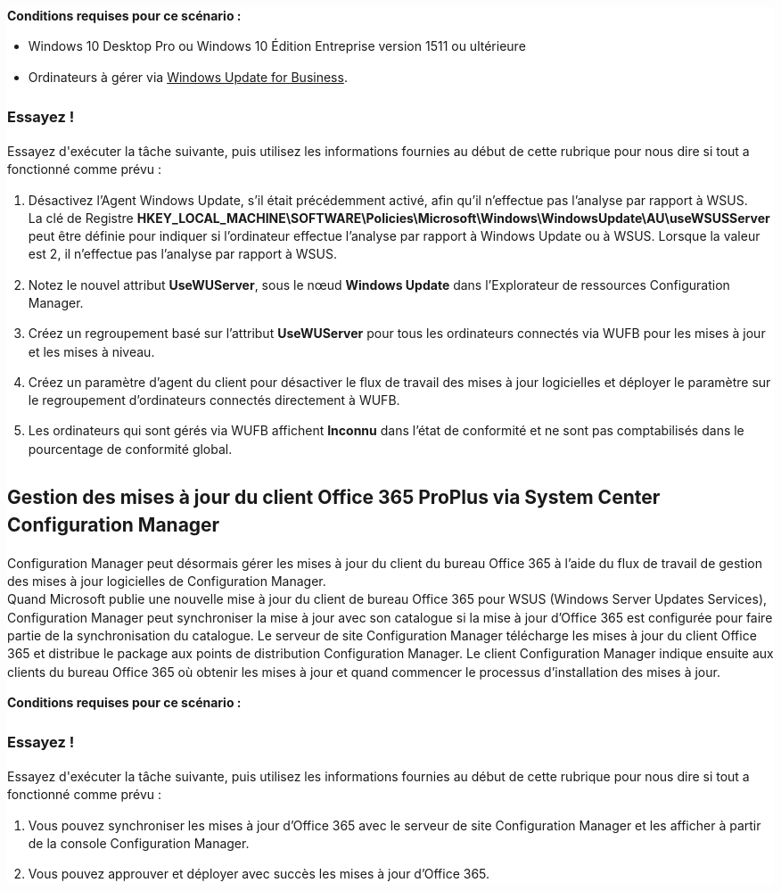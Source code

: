  **Conditions requises pour ce scénario :**  

-   Windows 10 Desktop Pro ou Windows 10 Édition Entreprise version 1511 ou ultérieure  

-   Ordinateurs à gérer via [Windows Update for Business](https://technet.microsoft.com/library/mt622730\(v=vs.85\).aspx).  

### <a name="try-it-out"></a>Essayez !  
 Essayez d'exécuter la tâche suivante, puis utilisez les informations fournies au début de cette rubrique pour nous dire si tout a fonctionné comme prévu :  

1.  Désactivez l’Agent Windows Update, s’il était précédemment activé, afin qu’il n’effectue pas l’analyse par rapport à WSUS.   
    La clé de Registre **HKEY_LOCAL_MACHINE\SOFTWARE\Policies\Microsoft\Windows\WindowsUpdate\AU\useWSUSServer** peut être définie pour indiquer si l’ordinateur effectue l’analyse par rapport à Windows Update ou à WSUS.  Lorsque la valeur est 2, il n’effectue pas l’analyse par rapport à WSUS.  

2.  Notez le nouvel attribut **UseWUServer**, sous le nœud **Windows Update** dans l’Explorateur de ressources Configuration Manager.  

3.  Créez un regroupement basé sur l’attribut **UseWUServer** pour tous les ordinateurs connectés via WUFB pour les mises à jour et les mises à niveau.  

4.  Créez un paramètre d’agent du client pour désactiver le flux de travail des mises à jour logicielles et déployer le paramètre sur le regroupement d’ordinateurs connectés directement à WUFB.  

5.  Les ordinateurs qui sont gérés via WUFB affichent **Inconnu** dans l’état de conformité et ne sont pas comptabilisés dans le pourcentage de conformité global.  

##  <a name="a-namebkmkoffice365proplusa-managing-office-365-proplus-client-update-through-system-center-configuration-manager"></a><a name="BKMK_Office365ProPlus"></a> Gestion des mises à jour du client Office 365 ProPlus via System Center Configuration Manager  
 Configuration Manager peut désormais gérer les mises à jour du client du bureau Office 365 à l’aide du flux de travail de gestion des mises à jour logicielles de Configuration Manager.    
Quand Microsoft publie une nouvelle mise à jour du client de bureau Office 365 pour WSUS (Windows Server Updates Services), Configuration Manager peut synchroniser la mise à jour avec son catalogue si la mise à jour d’Office 365 est configurée pour faire partie de la synchronisation du catalogue.  Le serveur de site Configuration Manager télécharge les mises à jour du client Office 365 et distribue le package aux points de distribution Configuration Manager.  Le client Configuration Manager indique ensuite aux clients du bureau Office 365 où obtenir les mises à jour et quand commencer le processus d’installation des mises à jour.  

**Conditions requises pour ce scénario :**  

### <a name="try-it-out"></a>Essayez !  
 Essayez d'exécuter la tâche suivante, puis utilisez les informations fournies au début de cette rubrique pour nous dire si tout a fonctionné comme prévu :  

1.  Vous pouvez synchroniser les mises à jour d’Office 365 avec le serveur de site Configuration Manager et les afficher à partir de la console Configuration Manager.  

2.  Vous pouvez approuver et déployer avec succès les mises à jour d’Office 365.  

